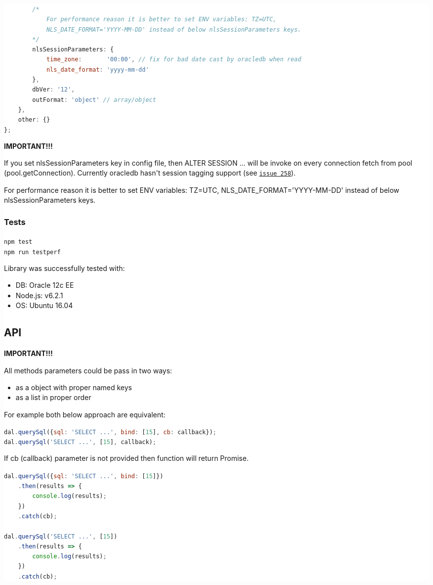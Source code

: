 ```js
        /*
            For performance reason it is better to set ENV variables: TZ=UTC,
            NLS_DATE_FORMAT='YYYY-MM-DD' instead of below nlsSessionParameters keys.
        */
        nlsSessionParameters: {
            time_zone:       '00:00', // fix for bad date cast by oracledb when read
            nls_date_format: 'yyyy-mm-dd'
        },
        dbVer: '12',
        outFormat: 'object' // array/object
    },
    other: {}
};
```

**IMPORTANT!!!**

If you set nlsSessionParameters key in config file, then ALTER SESSION ... will be invoke on every
connection fetch from pool (pool.getConnection). Currently oracledb hasn't session tagging support
(see [`issue 258`](https://github.com/oracle/node-oracledb/issues/258)).

For performance reason it is better to set ENV variables: TZ=UTC,
NLS_DATE_FORMAT='YYYY-MM-DD' instead of below nlsSessionParameters keys.

### Tests

```bash
npm test
npm run testperf
```

Library was successfully tested with:
- DB: Oracle 12c EE
- Node.js: v6.2.1
- OS: Ubuntu 16.04

## API

**IMPORTANT!!!**

All methods parameters could be pass in two ways:
* as a object with proper named keys
* as a list in proper order

For example both below approach are equivalent:
```js
dal.querySql({sql: 'SELECT ...', bind: [15], cb: callback});
dal.querySql('SELECT ...', [15], callback);
```

If cb (callback) parameter is not provided then function will return Promise.

```js
dal.querySql({sql: 'SELECT ...', bind: [15]})
    .then(results => {
        console.log(results);
    })
    .catch(cb);

dal.querySql('SELECT ...', [15])
    .then(results => {
        console.log(results);
    })
    .catch(cb);
```
